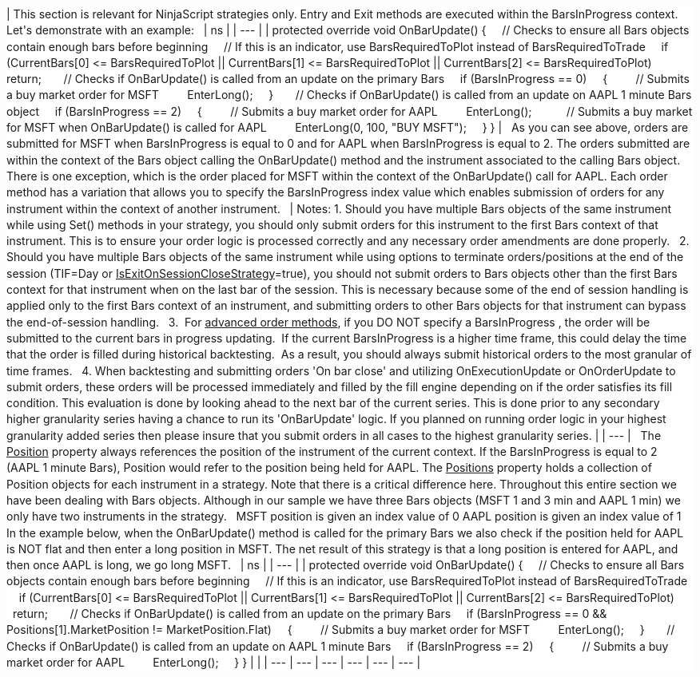 | This section is relevant for NinjaScript strategies only. Entry and Exit methods are executed within the BarsInProgress context. Let's demonstrate with an example:     | ns | | --- | | protected override void OnBarUpdate() {      // Checks to ensure all Bars objects contain enough bars before beginning      // If this is an indicator, use BarsRequiredToPlot instead of BarsRequiredToTrade      if (CurrentBars\[0] \<\= BarsRequiredToPlot \|\| CurrentBars\[1] \<\= BarsRequiredToPlot \|\| CurrentBars\[2] \<\= BarsRequiredToPlot)          return;        // Checks if OnBarUpdate() is called from an update on the primary Bars      if (BarsInProgress \=\= 0)      {          // Submits a buy market order for MSFT          EnterLong();      }        // Checks if OnBarUpdate() is called from an update on AAPL 1 minute Bars object      if (BarsInProgress \=\= 2)      {          // Submits a buy market order for AAPL          EnterLong();            // Submits a buy market for MSFT when OnBarUpdate() is called for AAPL          EnterLong(0, 100, "BUY MSFT");      } } |      As you can see above, orders are submitted for MSFT when BarsInProgress is equal to 0 and for AAPL when BarsInProgress is equal to 2\. The orders submitted are within the context of the Bars object calling the OnBarUpdate() method and the instrument associated to the calling Bars object. There is one exception, which is the order placed for MSFT within the context of the OnBarUpdate() call for AAPL. Each order method has a variation that allows you to specify the BarsInProgress index value which enables submission of orders for any instrument within the context of another instrument.     | Notes:  1\. Should you have multiple Bars objects of the same instrument while using Set() methods in your strategy, you should only submit orders for this instrument to the first Bars context of that instrument. This is to ensure your order logic is processed correctly and any necessary order amendments are done properly.   2\. Should you have multiple Bars objects of the same instrument while using options to terminate orders/positions at the end of the session (TIF\=Day or [IsExitOnSessionCloseStrategy](isexitonsessionclosestrategy-1.md)\=true), you should not submit orders to Bars objects other than the first Bars context for that instrument when on the last bar of the session. This is necessary because some of the end of session handling is applied only to the first Bars context of an instrument, and submitting orders to other Bars objects for that instrument can bypass the end\-of\-session handling.   3\.  For [advanced order methods](advanced_order_handling-1.md), if you DO NOT specify a BarsInProgress , the order will be submitted to the current bars in progress updating.  If the current BarsInProgress is a higher time frame, this could delay the time that the order is filled during historical backtesting.  As a result, you should always submit historical orders to the most granular of time frames.   4\. When backtesting and submitting orders 'On bar close' and utilizing OnExecutionUpdate or OnOrderUpdate to submit orders, these orders will be processed immediately and filled by the fill engine depending on if the order satisfies its fill condition. This evaluation is done by looking ahead to the next bar of the current series. This is done prior to any secondary higher granularity series having a chance to run its 'OnBarUpdate' logic. If you planned on running order logic in your highest granularity added series then please insure that you submit orders in all cases to the highest granularity series. | | --- |      The [Position](position-1.md) property always references the position of the instrument of the current context. If the BarsInProgress is equal to 2 (AAPL 1 minute Bars), Position would refer to the position being held for AAPL. The [Positions](positions-1.md) property holds a collection of Position objects for each instrument in a strategy. Note that there is a critical difference here. Throughout this entire section we have been dealing with Bars objects. Although in our sample we have three Bars objects (MSFT 1 and 3 min and AAPL 1 min) we only have two instruments in the strategy.   MSFT position is given an index value of 0 AAPL position is given an index value of 1   In the example below, when the OnBarUpdate() method is called for the primary Bars we also check if the position held for AAPL is NOT flat and then enter a long position in MSFT. The net result of this strategy is that a long position is entered for AAPL, and then once AAPL is long, we go long MSFT.     | ns | | --- | | protected override void OnBarUpdate() {      // Checks to ensure all Bars objects contain enough bars before beginning      // If this is an indicator, use BarsRequiredToPlot instead of BarsRequiredToTrade      if (CurrentBars\[0] \<\= BarsRequiredToPlot \|\| CurrentBars\[1] \<\= BarsRequiredToPlot \|\| CurrentBars\[2] \<\= BarsRequiredToPlot)          return;        // Checks if OnBarUpdate() is called from an update on the primary Bars      if (BarsInProgress \=\= 0 \&\& Positions\[1].MarketPosition !\= MarketPosition.Flat)      {          // Submits a buy market order for MSFT          EnterLong();      }        // Checks if OnBarUpdate() is called from an update on AAPL 1 minute Bars      if (BarsInProgress \=\= 2)      {          // Submits a buy market order for AAPL          EnterLong();      } } | |
| --- | --- | --- | --- | --- | --- |










